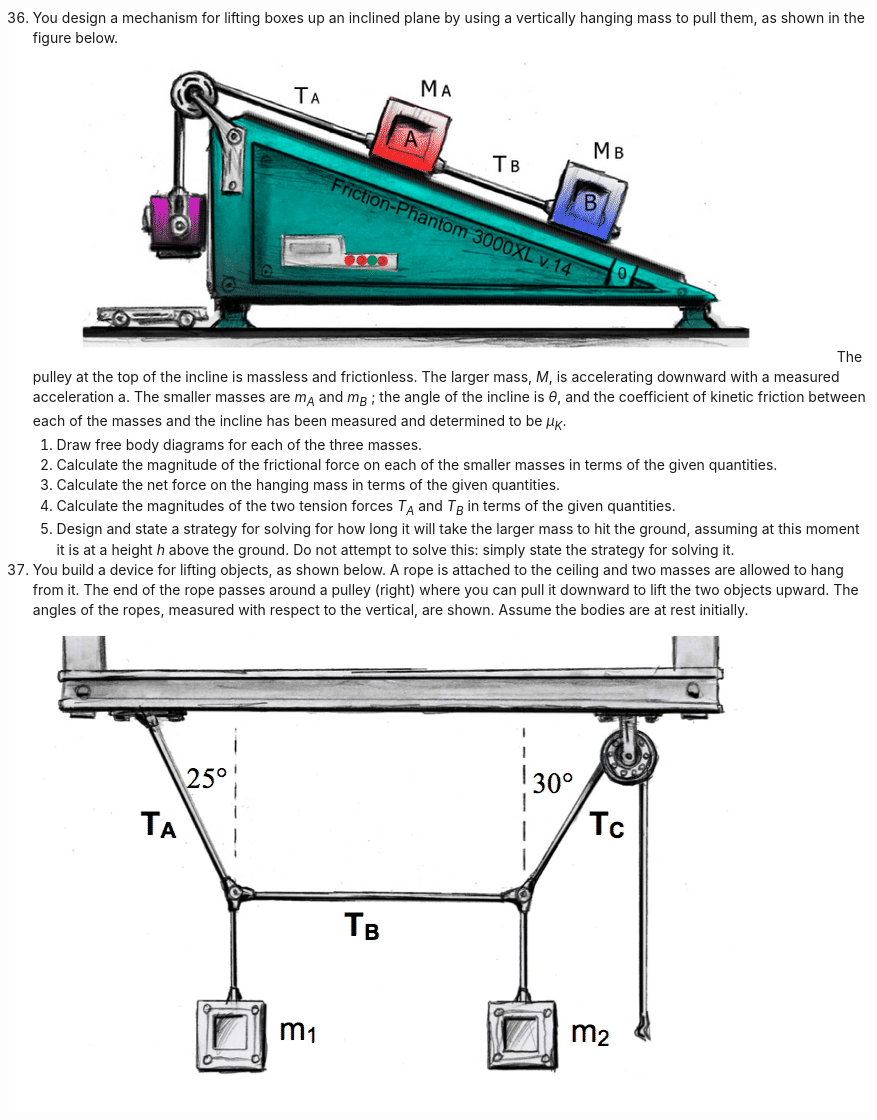 36. You design a mechanism for lifting boxes up an inclined plane by using a vertically hanging mass to pull them, as shown in the figure below. ![0](media/52.png) The pulley at the top of the incline is massless and frictionless. The larger mass, $M$, is accelerating downward with a measured acceleration a. The smaller masses are $m_A$ and $m_B$ ; the angle of the incline is $\theta$, and the coefficient of kinetic friction between each of the masses and the incline has been measured and determined to be $\mu_K$.
    1.  Draw free body diagrams for each of the three masses.
    2.  Calculate the magnitude of the frictional force on each of the smaller masses in terms of the given quantities.
    3.  Calculate the net force on the hanging mass in terms of the given quantities.
    4.  Calculate the magnitudes of the two tension forces $T_A$ and $T_B$ in terms of the given quantities.
    5.  Design and state a strategy for solving for how long it will take the larger mass to hit the ground, assuming at this moment it is at a height $h$ above the ground. Do not attempt to solve this: simply state the strategy for solving it.
37. You build a device for lifting objects, as shown below. A rope is attached to the ceiling and two masses are allowed to hang from it. The end of the rope passes around a pulley (right) where you can pull it downward to lift the two objects upward. The angles of the ropes, measured with respect to the vertical, are shown. Assume the bodies are at rest initially. ![0](media/53.png)
    